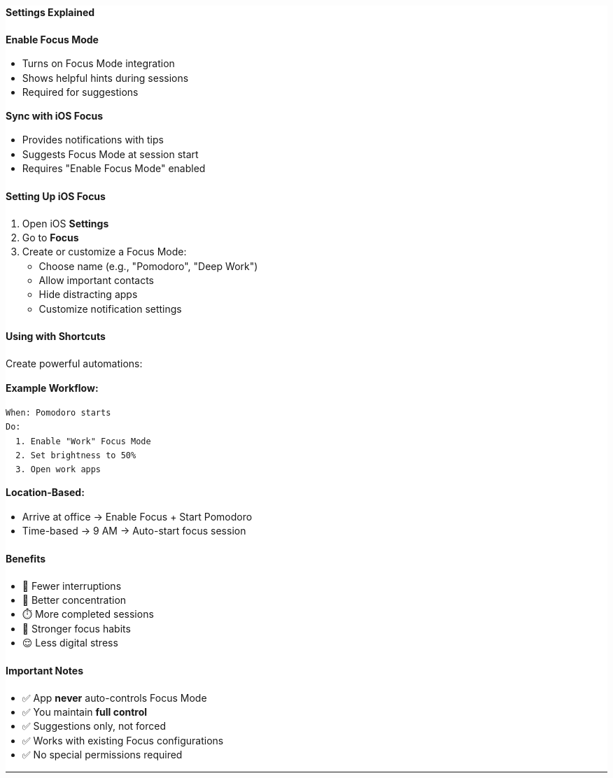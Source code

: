 #### Settings Explained

**Enable Focus Mode**
- Turns on Focus Mode integration
- Shows helpful hints during sessions
- Required for suggestions

**Sync with iOS Focus**
- Provides notifications with tips
- Suggests Focus Mode at session start
- Requires "Enable Focus Mode" enabled

#### Setting Up iOS Focus

1. Open iOS **Settings**
2. Go to **Focus**
3. Create or customize a Focus Mode:
   - Choose name (e.g., "Pomodoro", "Deep Work")
   - Allow important contacts
   - Hide distracting apps
   - Customize notification settings

#### Using with Shortcuts

Create powerful automations:

**Example Workflow:**
```
When: Pomodoro starts
Do:
  1. Enable "Work" Focus Mode
  2. Set brightness to 50%
  3. Open work apps
```

**Location-Based:**
- Arrive at office → Enable Focus + Start Pomodoro
- Time-based → 9 AM → Auto-start focus session

#### Benefits

- 📵 Fewer interruptions
- 🎯 Better concentration
- ⏱️ More completed sessions
- 💪 Stronger focus habits
- 😌 Less digital stress

#### Important Notes

- ✅ App **never** auto-controls Focus Mode
- ✅ You maintain **full control**
- ✅ Suggestions only, not forced
- ✅ Works with existing Focus configurations
- ✅ No special permissions required

---